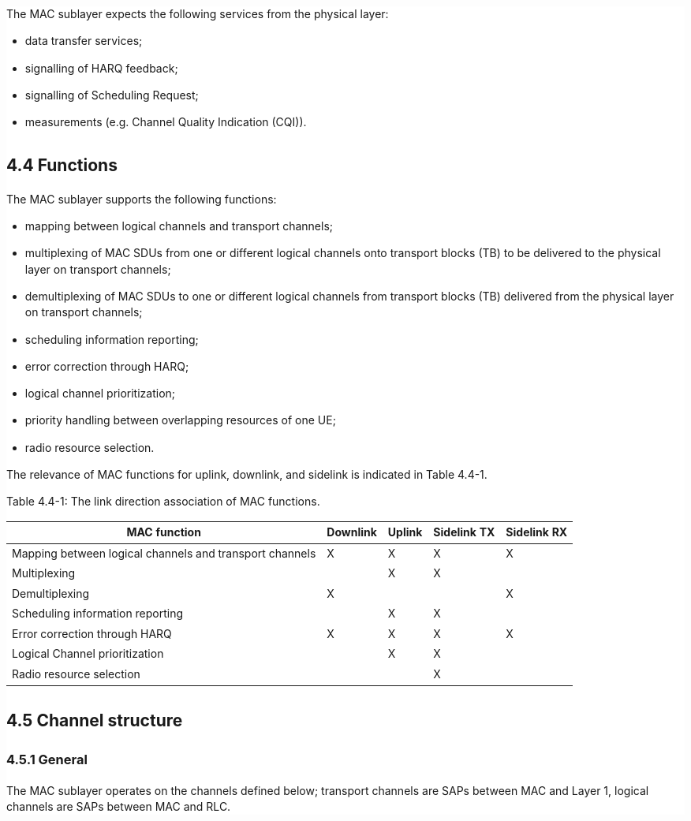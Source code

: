 The MAC sublayer expects the following services from the physical layer:

* data transfer services;

* signalling of HARQ feedback;

* signalling of Scheduling Request;

* measurements (e.g. Channel Quality Indication (CQI)).

## 4.4 Functions

The MAC sublayer supports the following functions:

* mapping between logical channels and transport channels;

* multiplexing of MAC SDUs from one or different logical channels onto transport blocks (TB) to be delivered to the physical layer on transport channels;

* demultiplexing of MAC SDUs to one or different logical channels from transport blocks (TB) delivered from the physical layer on transport channels;

* scheduling information reporting;

* error correction through HARQ;

* logical channel prioritization;

* priority handling between overlapping resources of one UE;

* radio resource selection.

The relevance of MAC functions for uplink, downlink, and sidelink is indicated in Table 4.4-1.

Table 4.4-1: The link direction association of MAC functions.

| MAC function                                            | Downlink | Uplink | Sidelink TX | Sidelink RX |
|---------------------------------------------------------|----------|--------|-------------|-------------|
| Mapping between logical channels and transport channels | X        | X      | X           | X           |
| Multiplexing                                            |          | X      | X           |             |
| Demultiplexing                                          | X        |        |             | X           |
| Scheduling information reporting                        |          | X      | X           |             |
| Error correction through HARQ                           | X        | X      | X           | X           |
| Logical Channel prioritization                          |          | X      | X           |             |
| Radio resource selection                                |          |        | X           |             |

## 4.5 Channel structure

### 4.5.1 General

The MAC sublayer operates on the channels defined below; transport channels are SAPs between MAC and Layer 1, logical channels are SAPs between MAC and RLC.
